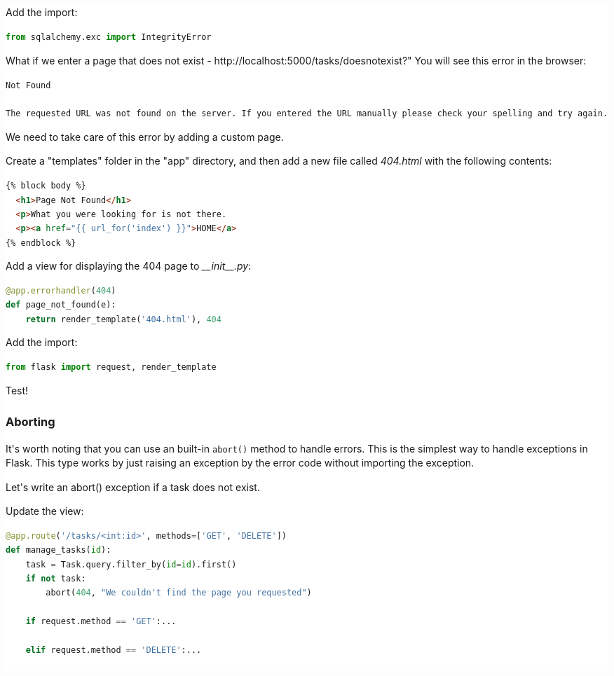 Add the import:

```python
from sqlalchemy.exc import IntegrityError
```

What if we enter a page that does not exist  - http://localhost:5000/tasks/doesnotexist?" You will see this error in the browser:

```
Not Found

The requested URL was not found on the server. If you entered the URL manually please check your spelling and try again.
```

We need to take care of this error by adding a custom page.

Create a "templates" folder in the "app" directory, and then add a new file called *404.html* with the following contents:

```html
{% block body %}
  <h1>Page Not Found</h1>
  <p>What you were looking for is not there.
  <p><a href="{{ url_for('index') }}">HOME</a>
{% endblock %}

```

Add a view for displaying the 404 page to *\_\_init\_\_.py*:

```python
@app.errorhandler(404)
def page_not_found(e):
    return render_template('404.html'), 404
```

Add the import:

```python
from flask import request, render_template
```

Test!

### Aborting
It's worth noting that you can use an built-in `abort()` method to handle errors. This is the simplest way to handle exceptions in Flask. This type works by just raising an exception by the error code without importing the exception.

Let's write an abort() exception if a task does not exist.

Update the view:

```python
@app.route('/tasks/<int:id>', methods=['GET', 'DELETE'])
def manage_tasks(id):
    task = Task.query.filter_by(id=id).first()
    if not task:
        abort(404, "We couldn't find the page you requested")

    if request.method == 'GET':...
    
    elif request.method == 'DELETE':...
        

```
